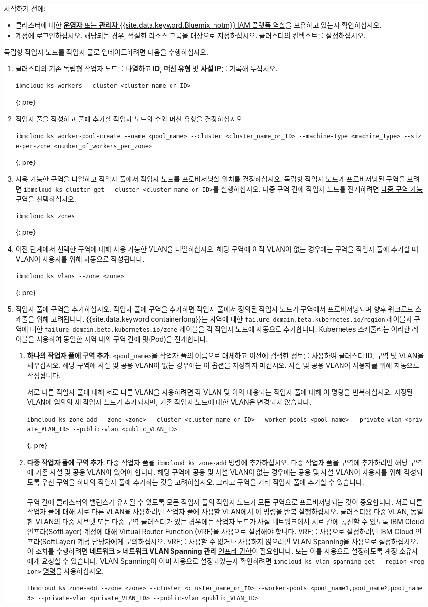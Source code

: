 시작하기 전에:
- 클러스터에 대한 [**운영자** 또는 **관리자** {{site.data.keyword.Bluemix_notm}} IAM 플랫폼 역할](/docs/containers?topic=containers-users#platform)을 보유하고 있는지 확인하십시오. 
- [계정에 로그인하십시오. 해당되는 경우, 적절한 리소스 그룹을 대상으로 지정하십시오. 클러스터의 컨텍스트를 설정하십시오.](/docs/containers?topic=containers-cs_cli_install#cs_cli_configure)

독립형 작업자 노드를 작업자 풀로 업데이트하려면 다음을 수행하십시오.

1. 클러스터의 기존 독립형 작업자 노드를 나열하고 **ID**, **머신 유형** 및 **사설 IP**를 기록해 두십시오.
   ```
   ibmcloud ks workers --cluster <cluster_name_or_ID>
   ```
   {: pre}

2. 작업자 풀을 작성하고 풀에 추가할 작업자 노드의 수와 머신 유형을 결정하십시오.
   ```
   ibmcloud ks worker-pool-create --name <pool_name> --cluster <cluster_name_or_ID> --machine-type <machine_type> --size-per-zone <number_of_workers_per_zone>
   ```
   {: pre}

3. 사용 가능한 구역을 나열하고 작업자 풀에서 작업자 노드를 프로비저닝할 위치를 결정하십시오. 독립형 작업자 노드가 프로비저닝된 구역을 보려면 `ibmcloud ks cluster-get --cluster <cluster_name_or_ID>`를 실행하십시오. 다중 구역 간에 작업자 노드를 전개하려면 [다중 구역 가능 구역](/docs/containers?topic=containers-regions-and-zones#zones)을 선택하십시오.
   ```
   ibmcloud ks zones
   ```
   {: pre}

4. 이전 단계에서 선택한 구역에 대해 사용 가능한 VLAN을 나열하십시오. 해당 구역에 아직 VLAN이 없는 경우에는 구역을 작업자 풀에 추가할 때 VLAN이 사용자를 위해 자동으로 작성됩니다.
   ```
   ibmcloud ks vlans --zone <zone>
   ```
   {: pre}

5. 작업자 풀에 구역을 추가하십시오. 작업자 풀에 구역을 추가하면 작업자 풀에서 정의된 작업자 노드가 구역에서 프로비저닝되며 향후 워크로드 스케줄을 위해 고려됩니다. {{site.data.keyword.containerlong}}는 지역에 대한 `failure-domain.beta.kubernetes.io/region` 레이블과 구역에 대한 `failure-domain.beta.kubernetes.io/zone` 레이블을 각 작업자 노드에 자동으로 추가합니다. Kubernetes 스케줄러는 이러한 레이블을 사용하여 동일한 지역 내의 구역 간에 팟(Pod)을 전개합니다.
   1. **하나의 작업자 풀에 구역 추가**: `<pool_name>`을 작업자 풀의 이름으로 대체하고 이전에 검색한 정보를 사용하여 클러스터 ID, 구역 및 VLAN을 채우십시오. 해당 구역에 사설 및 공용 VLAN이 없는 경우에는 이 옵션을 지정하지 마십시오. 사설 및 공용 VLAN이 사용자를 위해 자동으로 작성됩니다.

      서로 다른 작업자 풀에 대해 서로 다른 VLAN을 사용하려면 각 VLAN 및 이의 대응되는 작업자 풀에 대해 이 명령을 반복하십시오. 지정된 VLAN에 임의의 새 작업자 노드가 추가되지만, 기존 작업자 노드에 대한 VLAN은 변경되지 않습니다.
      ```
      ibmcloud ks zone-add --zone <zone> --cluster <cluster_name_or_ID> --worker-pools <pool_name> --private-vlan <private_VLAN_ID> --public-vlan <public_VLAN_ID>
      ```
      {: pre}

   2. **다중 작업자 풀에 구역 추가**: 다중 작업자 풀을 `ibmcloud ks zone-add` 명령에 추가하십시오. 다중 작업자 풀을 구역에 추가하려면 해당 구역에 기존 사설 및 공용 VLAN이 있어야 합니다. 해당 구역에 공용 및 사설 VLAN이 없는 경우에는 공용 및 사설 VLAN이 사용자를 위해 작성되도록 우선 구역을 하나의 작업자 풀에 추가하는 것을 고려하십시오. 그리고 구역을 기타 작업자 풀에 추가할 수 있습니다. </br></br>구역 간에 클러스터의 밸런스가 유지될 수 있도록 모든 작업자 풀의 작업자 노드가 모든 구역으로 프로비저닝되는 것이 중요합니다. 서로 다른 작업자 풀에 대해 서로 다른 VLAN을 사용하려면 작업자 풀에 사용할 VLAN에서 이 명령을 반복 실행하십시오. 클러스터용 다중 VLAN, 동일한 VLAN의 다중 서브넷 또는 다중 구역 클러스터가 있는 경우에는 작업자 노드가 사설 네트워크에서 서로 간에 통신할 수 있도록 IBM Cloud 인프라(SoftLayer) 계정에 대해 [Virtual Router Function (VRF)](/docs/infrastructure/direct-link?topic=direct-link-overview-of-virtual-routing-and-forwarding-vrf-on-ibm-cloud#overview-of-virtual-routing-and-forwarding-vrf-on-ibm-cloud)을 사용으로 설정해야 합니다. VRF를 사용으로 설정하려면 [IBM Cloud 인프라(SoftLayer) 계정 담당자에게 문의](/docs/infrastructure/direct-link?topic=direct-link-overview-of-virtual-routing-and-forwarding-vrf-on-ibm-cloud#how-you-can-initiate-the-conversion)하십시오. VRF를 사용할 수 없거나 사용하지 않으려면 [VLAN Spanning](/docs/infrastructure/vlans?topic=vlans-vlan-spanning#vlan-spanning)을 사용으로 설정하십시오. 이 조치를 수행하려면 **네트워크 > 네트워크 VLAN Spanning 관리** [인프라 권한](/docs/containers?topic=containers-users#infra_access)이 필요합니다. 또는 이를 사용으로 설정하도록 계정 소유자에게 요청할 수 있습니다. VLAN Spanning이 이미 사용으로 설정되었는지 확인하려면 `ibmcloud ks vlan-spanning-get --region <region>` [명령](/docs/containers?topic=containers-cli-plugin-kubernetes-service-cli#cs_vlan_spanning_get)을 사용하십시오.
      ```
      ibmcloud ks zone-add --zone <zone> --cluster <cluster_name_or_ID> --worker-pools <pool_name1,pool_name2,pool_name3> --private-vlan <private_VLAN_ID> --public-vlan <public_VLAN_ID>